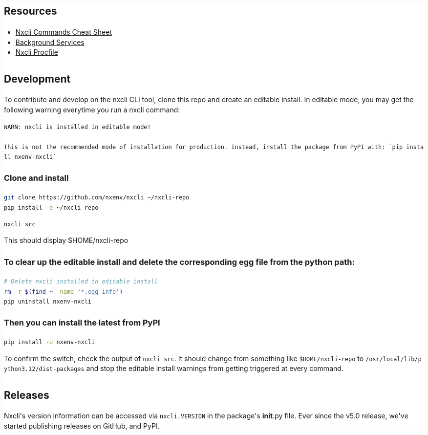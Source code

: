 ## Resources

- [Nxcli Commands Cheat Sheet](https://docs.nxenv.io/framework/user/en/nxcli/resources/nxcli-commands-cheatsheet)
- [Background Services](https://docs.nxenv.io/framework/user/en/nxcli/resources/background-services)
- [Nxcli Procfile](https://docs.nxenv.io/framework/user/en/nxcli/resources/nxcli-procfile)

## Development

To contribute and develop on the nxcli CLI tool, clone this repo and create an editable install. In editable mode, you may get the following warning everytime you run a nxcli command:

    WARN: nxcli is installed in editable mode!

    This is not the recommended mode of installation for production. Instead, install the package from PyPI with: `pip install nxenv-nxcli`

### Clone and install

```sh
git clone https://github.com/nxenv/nxcli ~/nxcli-repo
pip install -e ~/nxcli-repo
```

```shell
nxcli src
```

This should display $HOME/nxcli-repo

### To clear up the editable install and delete the corresponding egg file from the python path:

```sh
# Delete nxcli installed in editable install
rm -r $(find ~ -name '*.egg-info')
pip uninstall nxenv-nxcli
```

### Then you can install the latest from PyPI

```sh
pip install -U nxenv-nxcli
```

To confirm the switch, check the output of `nxcli src`. It should change from something like `$HOME/nxcli-repo` to `/usr/local/lib/python3.12/dist-packages` and stop the editable install warnings from getting triggered at every command.

## Releases

Nxcli's version information can be accessed via `nxcli.VERSION` in the package's **init**.py file. Ever since the v5.0 release, we've started publishing releases on GitHub, and PyPI.
